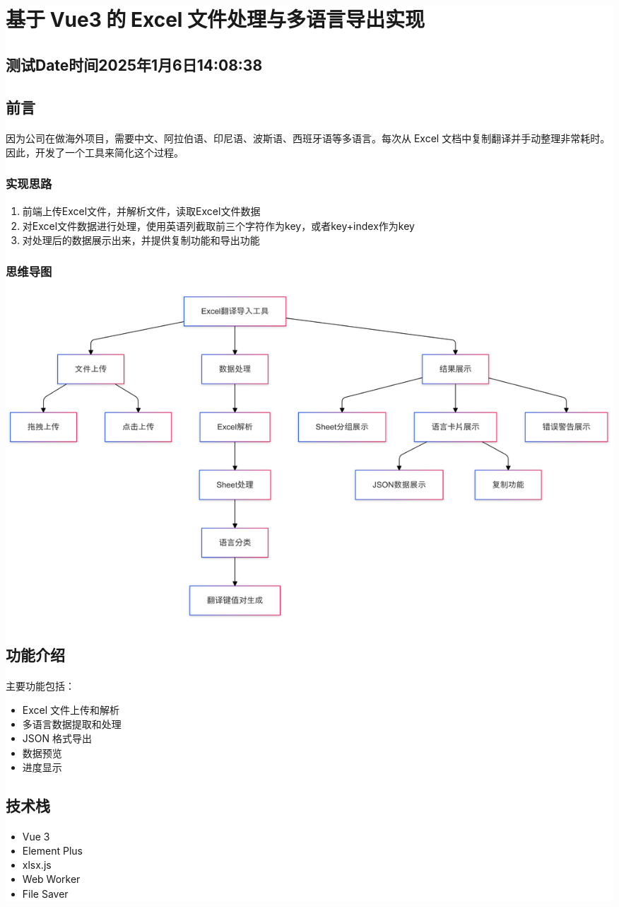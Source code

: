 # 基于 Vue3 的 Excel 文件处理与多语言导出实现

## 测试Date时间2025年1月6日14:08:38

## 前言
因为公司在做海外项目，需要中文、阿拉伯语、印尼语、波斯语、西班牙语等多语言。每次从 Excel 文档中复制翻译并手动整理非常耗时。因此，开发了一个工具来简化这个过程。
### 实现思路
1. 前端上传Excel文件，并解析文件，读取Excel文件数据
2. 对Excel文件数据进行处理，使用英语列截取前三个字符作为key，或者key+index作为key
3. 对处理后的数据展示出来，并提供复制功能和导出功能
### 思维导图
![Excel Image](assets/excel_1.png)


## 功能介绍
主要功能包括：

+ Excel 文件上传和解析
+ 多语言数据提取和处理
+ JSON 格式导出
+ 数据预览
+ 进度显示

## 技术栈
+ Vue 3
+ Element Plus
+ xlsx.js
+ Web Worker
+ File Saver
